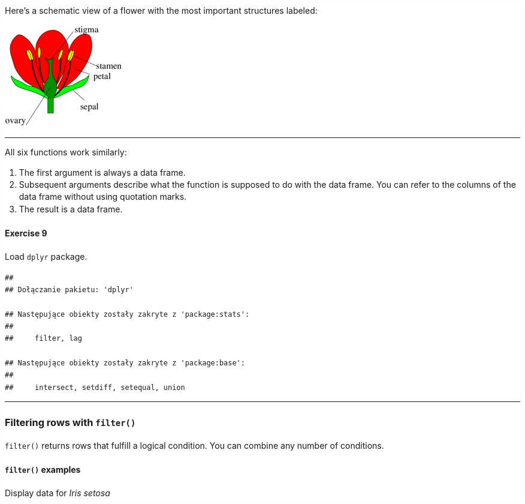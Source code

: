 Here’s a schematic view of a flower with the most important structures
labeled:

![flower](flower.png)

------------------------------------------------------------------------

All six functions work similarly:

1.  The first argument is always a data frame.
2.  Subsequent arguments describe what the function is supposed to do
    with the data frame. You can refer to the columns of the data frame
    without using quotation marks.
3.  The result is a data frame.

#### Exercise 9

Load `dplyr` package.

    ## 
    ## Dołączanie pakietu: 'dplyr'

    ## Następujące obiekty zostały zakryte z 'package:stats':
    ## 
    ##     filter, lag

    ## Następujące obiekty zostały zakryte z 'package:base':
    ## 
    ##     intersect, setdiff, setequal, union

------------------------------------------------------------------------

### Filtering rows with `filter()`

`filter()` returns rows that fulfill a logical condition. You can
combine any number of conditions.

#### `filter()` examples

Display data for *Iris setosa*
